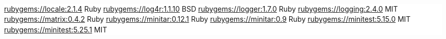 <tr>
  
  <td><a href=https://rubygems.org/gems/locale>rubygems://locale:2.1.4</a></td>
  
  <td> Ruby </td>
</tr>

<tr>
  
  <td><a href=https://rubygems.org/gems/log4r>rubygems://log4r:1.1.10</a></td>
  
  <td> BSD </td>
</tr>

<tr>
  
  <td><a href=https://rubygems.org/gems/logger>rubygems://logger:1.7.0</a></td>
  
  <td> Ruby </td>
</tr>

<tr>
  
  <td><a href=https://rubygems.org/gems/logging>rubygems://logging:2.4.0</a></td>
  
  <td> MIT </td>
</tr>

<tr>
  
  <td><a href=https://rubygems.org/gems/matrix>rubygems://matrix:0.4.2</a></td>
  
  <td> Ruby </td>
</tr>

<tr>
  
  <td><a href=https://rubygems.org/gems/minitar>rubygems://minitar:0.12.1</a></td>
  
  <td> Ruby </td>
</tr>

<tr>
  
  <td><a href=https://rubygems.org/gems/minitar>rubygems://minitar:0.9</a></td>
  
  <td> Ruby </td>
</tr>

<tr>
  
  <td><a href=https://rubygems.org/gems/minitest>rubygems://minitest:5.15.0</a></td>
  
  <td> MIT </td>
</tr>

<tr>
  
  <td><a href=https://rubygems.org/gems/minitest>rubygems://minitest:5.25.1</a></td>
  
  <td> MIT </td>
</tr>
